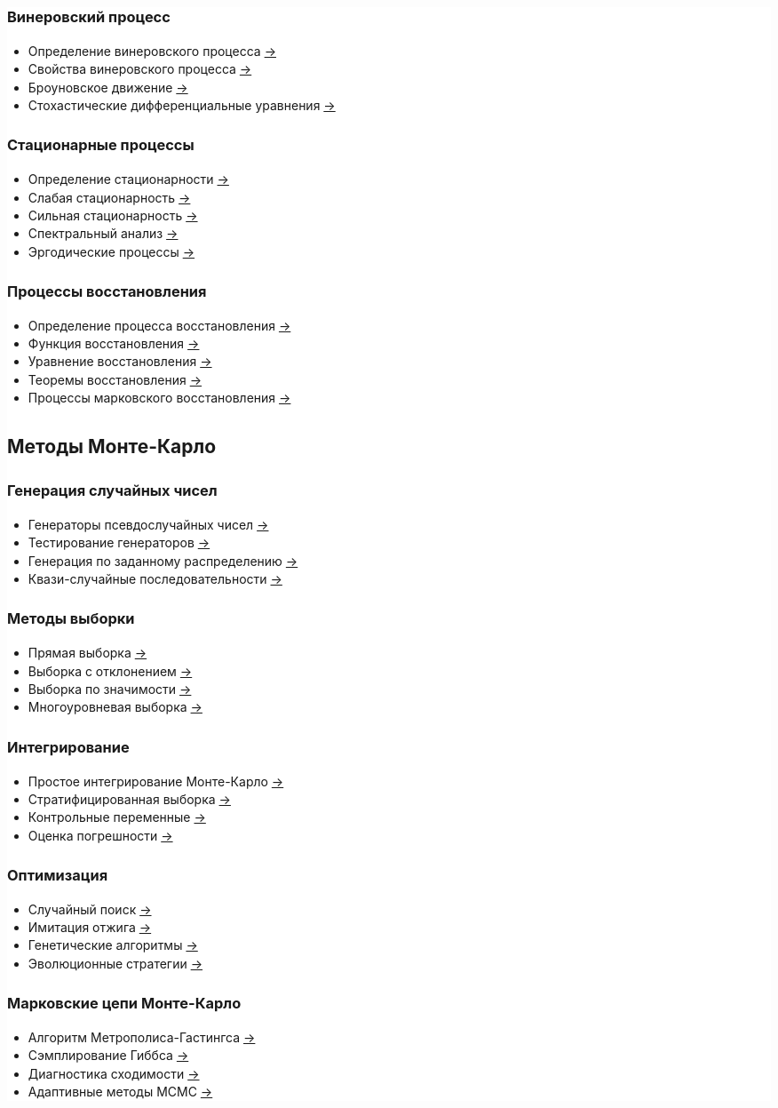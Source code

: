 ### Винеровский процесс
- Определение винеровского процесса [→](/notes/wiener_process_definition.md)
- Свойства винеровского процесса [→](/notes/wiener_process_properties.md)
- Броуновское движение [→](/notes/brownian_motion.md)
- Стохастические дифференциальные уравнения [→](/notes/stochastic_differential_equations.md)

### Стационарные процессы
- Определение стационарности [→](/notes/stationary_process_definition.md)
- Слабая стационарность [→](/notes/weak_stationarity.md)
- Сильная стационарность [→](/notes/strict_stationarity.md)
- Спектральный анализ [→](/notes/spectral_analysis.md)
- Эргодические процессы [→](/notes/ergodic_processes.md)

### Процессы восстановления
- Определение процесса восстановления [→](/notes/renewal_process_definition.md)
- Функция восстановления [→](/notes/renewal_function.md)
- Уравнение восстановления [→](/notes/renewal_equation.md)
- Теоремы восстановления [→](/notes/renewal_theorems.md)
- Процессы марковского восстановления [→](/notes/markov_renewal.md)

## Методы Монте-Карло

### Генерация случайных чисел
- Генераторы псевдослучайных чисел [→](/notes/prng.md)
- Тестирование генераторов [→](/notes/rng_testing.md)
- Генерация по заданному распределению [→](/notes/distribution_sampling.md)
- Квази-случайные последовательности [→](/notes/quasi_random.md)

### Методы выборки
- Прямая выборка [→](/notes/direct_sampling.md)
- Выборка с отклонением [→](/notes/rejection_sampling.md)
- Выборка по значимости [→](/notes/importance_sampling.md)
- Многоуровневая выборка [→](/notes/multilevel_sampling.md)

### Интегрирование
- Простое интегрирование Монте-Карло [→](/notes/simple_mc_integration.md)
- Стратифицированная выборка [→](/notes/stratified_sampling.md)
- Контрольные переменные [→](/notes/control_variates.md)
- Оценка погрешности [→](/notes/mc_error_estimation.md)

### Оптимизация
- Случайный поиск [→](/notes/random_search.md)
- Имитация отжига [→](/notes/simulated_annealing.md)
- Генетические алгоритмы [→](/notes/genetic_algorithms.md)
- Эволюционные стратегии [→](/notes/evolution_strategies.md)

### Марковские цепи Монте-Карло
- Алгоритм Метрополиса-Гастингса [→](/notes/metropolis_hastings.md)
- Сэмплирование Гиббса [→](/notes/gibbs_sampling.md)
- Диагностика сходимости [→](/notes/mcmc_convergence.md)
- Адаптивные методы MCMC [→](/notes/adaptive_mcmc.md)
